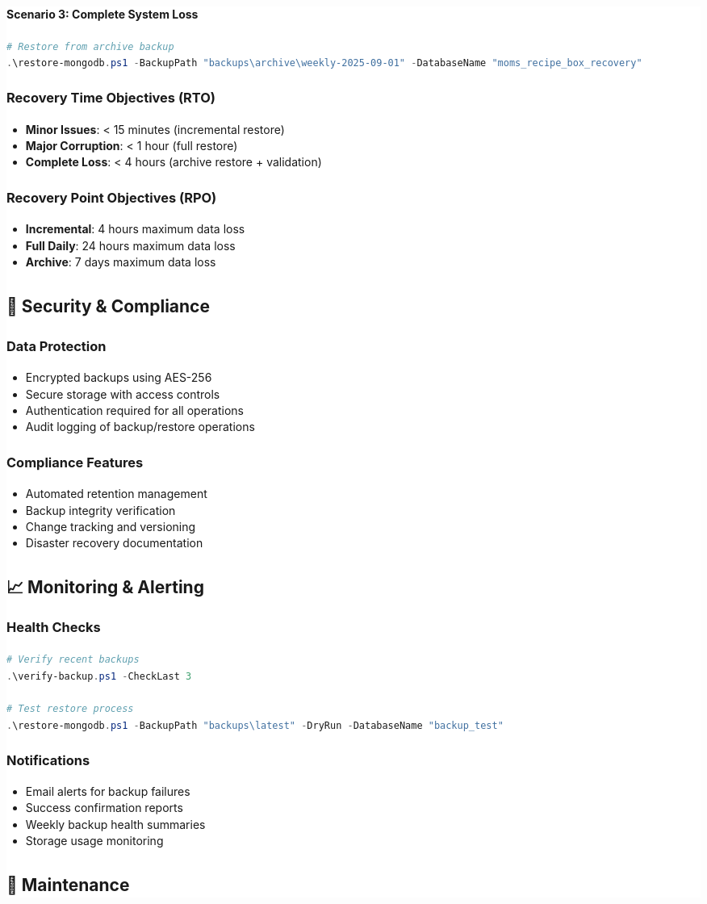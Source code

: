 #### Scenario 3: Complete System Loss
```powershell
# Restore from archive backup
.\restore-mongodb.ps1 -BackupPath "backups\archive\weekly-2025-09-01" -DatabaseName "moms_recipe_box_recovery"
```

### Recovery Time Objectives (RTO)
- **Minor Issues**: < 15 minutes (incremental restore)
- **Major Corruption**: < 1 hour (full restore)
- **Complete Loss**: < 4 hours (archive restore + validation)

### Recovery Point Objectives (RPO)
- **Incremental**: 4 hours maximum data loss
- **Full Daily**: 24 hours maximum data loss
- **Archive**: 7 days maximum data loss

## 🔐 Security & Compliance

### Data Protection
- Encrypted backups using AES-256
- Secure storage with access controls
- Authentication required for all operations
- Audit logging of backup/restore operations

### Compliance Features
- Automated retention management
- Backup integrity verification
- Change tracking and versioning
- Disaster recovery documentation

## 📈 Monitoring & Alerting

### Health Checks
```powershell
# Verify recent backups
.\verify-backup.ps1 -CheckLast 3

# Test restore process
.\restore-mongodb.ps1 -BackupPath "backups\latest" -DryRun -DatabaseName "backup_test"
```

### Notifications
- Email alerts for backup failures
- Success confirmation reports
- Weekly backup health summaries
- Storage usage monitoring

## 🔧 Maintenance
